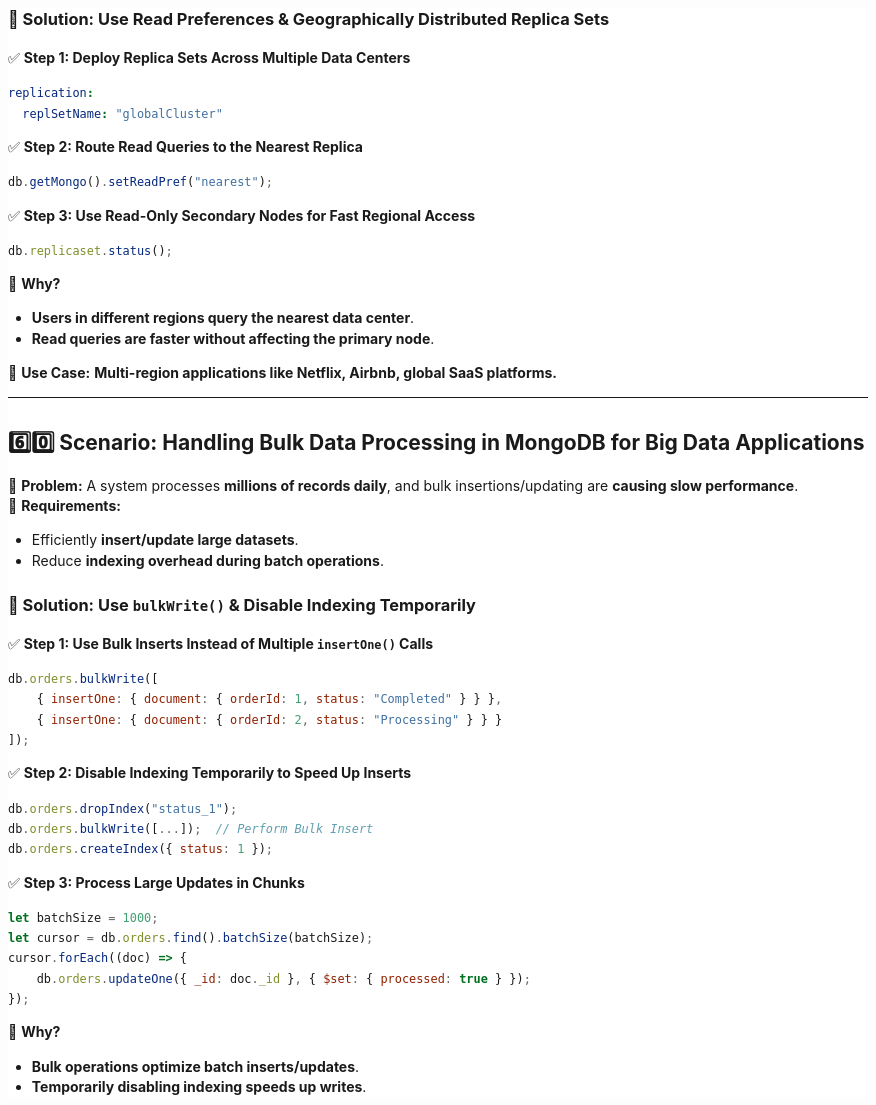 ### **🔹 Solution: Use Read Preferences & Geographically Distributed Replica Sets**  

✅ **Step 1: Deploy Replica Sets Across Multiple Data Centers**  
```yaml
replication:
  replSetName: "globalCluster"
```
✅ **Step 2: Route Read Queries to the Nearest Replica**  
```js
db.getMongo().setReadPref("nearest");
```
✅ **Step 3: Use Read-Only Secondary Nodes for Fast Regional Access**  
```js
db.replicaset.status();
```
🔹 **Why?**  
- **Users in different regions query the nearest data center**.  
- **Read queries are faster without affecting the primary node**.  

🚀 **Use Case:** **Multi-region applications like Netflix, Airbnb, global SaaS platforms.**  

---

## **6️⃣0️⃣ Scenario: Handling Bulk Data Processing in MongoDB for Big Data Applications**  
🔹 **Problem:** A system processes **millions of records daily**, and bulk insertions/updating are **causing slow performance**.  
🔹 **Requirements:**  
- Efficiently **insert/update large datasets**.  
- Reduce **indexing overhead during batch operations**.  

### **🔹 Solution: Use `bulkWrite()` & Disable Indexing Temporarily**  

✅ **Step 1: Use Bulk Inserts Instead of Multiple `insertOne()` Calls**  
```js
db.orders.bulkWrite([
    { insertOne: { document: { orderId: 1, status: "Completed" } } },
    { insertOne: { document: { orderId: 2, status: "Processing" } } }
]);
```
✅ **Step 2: Disable Indexing Temporarily to Speed Up Inserts**  
```js
db.orders.dropIndex("status_1");
db.orders.bulkWrite([...]);  // Perform Bulk Insert
db.orders.createIndex({ status: 1 });
```
✅ **Step 3: Process Large Updates in Chunks**  
```js
let batchSize = 1000;
let cursor = db.orders.find().batchSize(batchSize);
cursor.forEach((doc) => {
    db.orders.updateOne({ _id: doc._id }, { $set: { processed: true } });
});
```
🔹 **Why?**  
- **Bulk operations optimize batch inserts/updates**.  
- **Temporarily disabling indexing speeds up writes**.  
